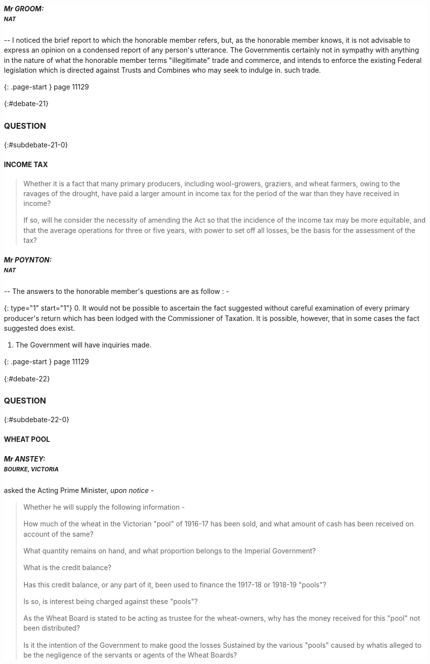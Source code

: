 ##### Mr GROOM:<br><small class="text-muted">NAT</small>

-- I noticed the brief report to which the honorable member refers, but, as the honorable member knows, it is not advisable to express an opinion on a condensed report of any person's utterance. The Governmentis certainly not in sympathy with anything in the nature of what the honorable member terms "illegitimate" trade and commerce, and intends to enforce the existing Federal legislation which is directed against Trusts and Combines who may seek to indulge in. such trade. 

{: .page-start }
page 11129

{:#debate-21}
### QUESTION

{:#subdebate-21-0}
#### INCOME TAX

  >Whether it is a fact that many primary producers, including wool-growers, graziers, and wheat farmers, owing to the ravages of the drought, have paid a larger amount in income tax for the period of the war than they have received in income? 
  >
  >If so, will he consider the necessity of amending the Act so that the incidence of the income tax may be more equitable, and that the average operations for three or five years, with power to set off all losses, be the basis for the assessment of the tax? 

##### Mr POYNTON:<br><small class="text-muted">NAT</small>

-- The answers to the honorable member's questions are as follow :  - 

{: type="1" start="1"}
0. It would not be possible to ascertain the fact suggested without careful examination of every primary producer's return which has been lodged with the Commissioner of Taxation. It is possible, however, that in some cases the fact suggested does exist. 
1. The Government will have inquiries made. 

{: .page-start }
page 11129

{:#debate-22}
### QUESTION

{:#subdebate-22-0}
#### WHEAT POOL

##### Mr ANSTEY:<br><small class="text-muted">BOURKE, VICTORIA</small>

asked the Acting Prime Minister,  *upon notice -* 

  >Whether he will supply the following information - 
  >
  >How much of the wheat in the Victorian "pool" of 1916-17 has been sold, and what amount of cash has been received on account of the same? 
  >
  >What quantity remains on hand, and what proportion belongs to the Imperial Government? 
  >
  >What is the credit balance? 
  >
  >Has this credit balance, or any part of it, been used to finance the 1917-18 or 1918-19 "pools"? 
  >
  >Is so, is interest being charged against these "pools"? 
  >
  >As the Wheat Board is stated to be acting as trustee for the wheat-owners, why has the money received for this "pool" not been distributed? 
  >
  >Is it the intention of the Government to make good the losses Sustained by the various "pools" caused by whatis alleged to be the negligence of the servants or agents of the Wheat Boards? 